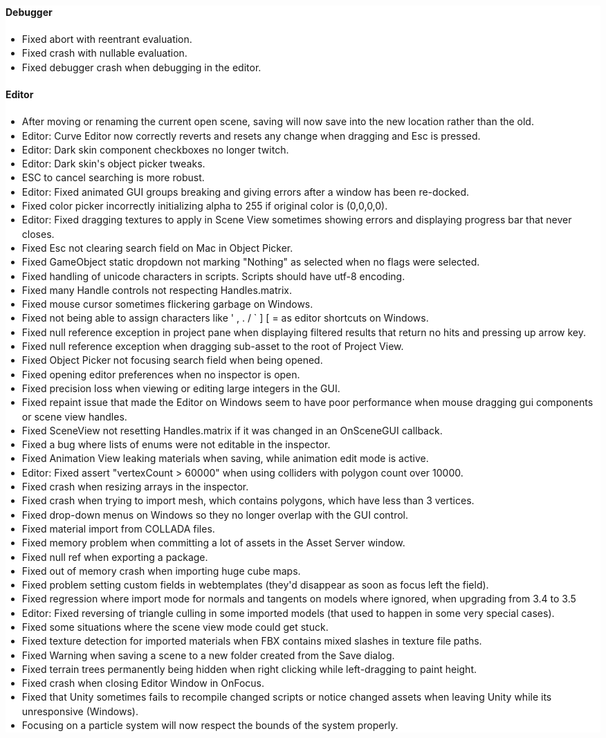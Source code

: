 #### Debugger

-   Fixed abort with reentrant evaluation.
-   Fixed crash with nullable evaluation.
-   Fixed debugger crash when debugging in the editor.

#### Editor

-   After moving or renaming the current open scene, saving will now save into the new location rather than the old.
-   Editor: Curve Editor now correctly reverts and resets any change when dragging and Esc is pressed.
-   Editor: Dark skin component checkboxes no longer twitch.
-   Editor: Dark skin\'s object picker tweaks.
-   ESC to cancel searching is more robust.
-   Editor: Fixed animated GUI groups breaking and giving errors after a window has been re-docked.
-   Fixed color picker incorrectly initializing alpha to 255 if original color is (0,0,0,0).
-   Editor: Fixed dragging textures to apply in Scene View sometimes showing errors and displaying progress bar that never closes.
-   Fixed Esc not clearing search field on Mac in Object Picker.
-   Fixed GameObject static dropdown not marking \"Nothing\" as selected when no flags were selected.
-   Fixed handling of unicode characters in scripts. Scripts should have utf-8 encoding.
-   Fixed many Handle controls not respecting Handles.matrix.
-   Fixed mouse cursor sometimes flickering garbage on Windows.
-   Fixed not being able to assign characters like \' , . / \` \] \[ = as editor shortcuts on Windows.
-   Fixed null reference exception in project pane when displaying filtered results that return no hits and pressing up arrow key.
-   Fixed null reference exception when dragging sub-asset to the root of Project View.
-   Fixed Object Picker not focusing search field when being opened.
-   Fixed opening editor preferences when no inspector is open.
-   Fixed precision loss when viewing or editing large integers in the GUI.
-   Fixed repaint issue that made the Editor on Windows seem to have poor performance when mouse dragging gui components or scene view handles.
-   Fixed SceneView not resetting Handles.matrix if it was changed in an OnSceneGUI callback.
-   Fixed a bug where lists of enums were not editable in the inspector.
-   Fixed Animation View leaking materials when saving, while animation edit mode is active.
-   Editor: Fixed assert \"vertexCount \> 60000\" when using colliders with polygon count over 10000.
-   Fixed crash when resizing arrays in the inspector.
-   Fixed crash when trying to import mesh, which contains polygons, which have less than 3 vertices.
-   Fixed drop-down menus on Windows so they no longer overlap with the GUI control.
-   Fixed material import from COLLADA files.
-   Fixed memory problem when committing a lot of assets in the Asset Server window.
-   Fixed null ref when exporting a package.
-   Fixed out of memory crash when importing huge cube maps.
-   Fixed problem setting custom fields in webtemplates (they\'d disappear as soon as focus left the field).
-   Fixed regression where import mode for normals and tangents on models where ignored, when upgrading from 3.4 to 3.5
-   Editor: Fixed reversing of triangle culling in some imported models (that used to happen in some very special cases).
-   Fixed some situations where the scene view mode could get stuck.
-   Fixed texture detection for imported materials when FBX contains mixed slashes in texture file paths.
-   Fixed Warning when saving a scene to a new folder created from the Save dialog.
-   Fixed terrain trees permanently being hidden when right clicking while left-dragging to paint height.
-   Fixed crash when closing Editor Window in OnFocus.
-   Fixed that Unity sometimes fails to recompile changed scripts or notice changed assets when leaving Unity while its unresponsive (Windows).
-   Focusing on a particle system will now respect the bounds of the system properly.
